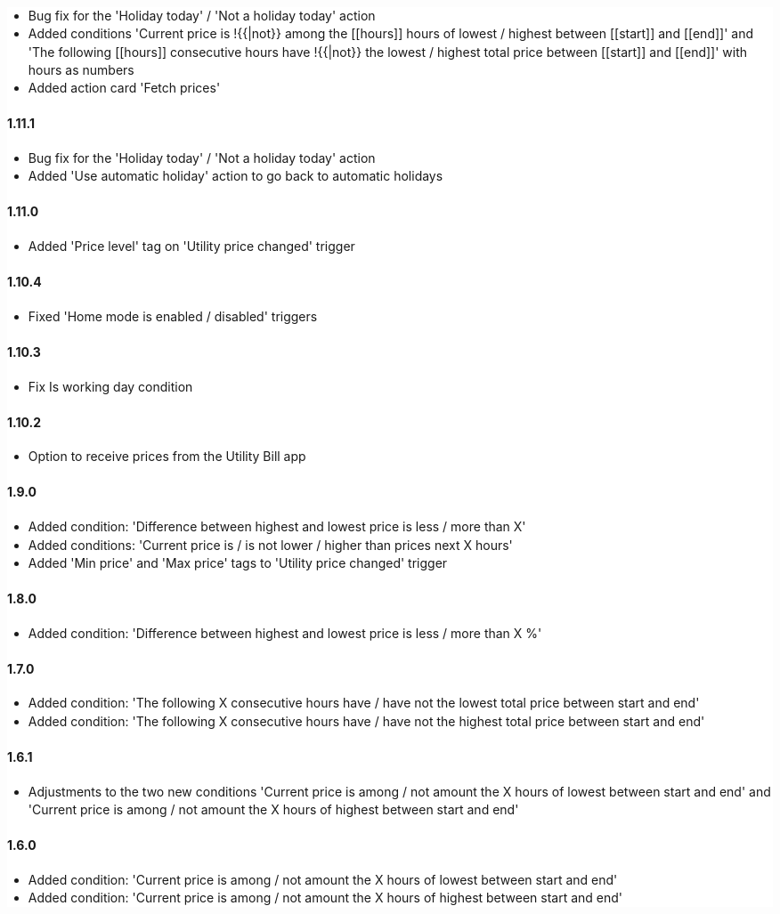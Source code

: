 - Bug fix for the 'Holiday today' / 'Not a holiday today' action 
- Added conditions 'Current price is !{{|not}} among the [[hours]] hours of lowest / highest between [[start]] and [[end]]' and 'The following [[hours]] consecutive hours have !{{|not}} the lowest / highest total price between [[start]] and [[end]]' with hours as numbers
- Added action card 'Fetch prices'

#### 1.11.1

- Bug fix for the 'Holiday today' / 'Not a holiday today' action
- Added 'Use automatic holiday' action to go back to automatic holidays

#### 1.11.0

- Added 'Price level' tag on 'Utility price changed' trigger

#### 1.10.4

- Fixed 'Home mode is enabled / disabled' triggers

#### 1.10.3

- Fix Is working day condition

#### 1.10.2

- Option to receive prices from the Utility Bill app

#### 1.9.0

- Added condition: 'Difference between highest and lowest price is less / more than X'
- Added conditions: 'Current price is / is not lower / higher than prices next X hours'
- Added 'Min price' and 'Max price' tags to 'Utility price changed' trigger

#### 1.8.0

- Added condition: 'Difference between highest and lowest price is less / more than X %'

#### 1.7.0

- Added condition: 'The following X consecutive hours have / have not the lowest total price between start and end'
- Added condition: 'The following X consecutive hours have / have not the highest total price between start and end'

#### 1.6.1

- Adjustments to the two new conditions 'Current price is among / not amount the X hours of lowest between start and end' and 'Current price is among / not amount the X hours of highest between start and end'

#### 1.6.0

- Added condition: 'Current price is among / not amount the X hours of lowest between start and end'
- Added condition: 'Current price is among / not amount the X hours of highest between start and end'
